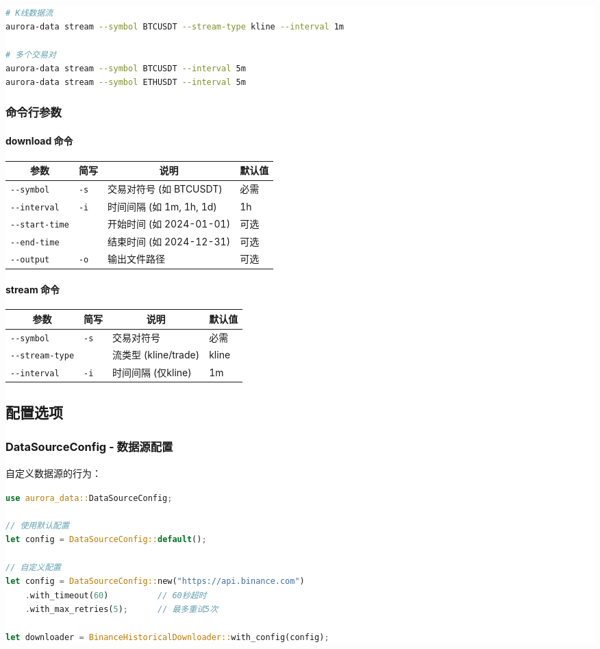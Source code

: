 ```bash
# K线数据流
aurora-data stream --symbol BTCUSDT --stream-type kline --interval 1m

# 多个交易对
aurora-data stream --symbol BTCUSDT --interval 5m
aurora-data stream --symbol ETHUSDT --interval 5m
```

### 命令行参数

#### download 命令

| 参数 | 简写 | 说明 | 默认值 |
|------|------|------|--------|
| `--symbol` | `-s` | 交易对符号 (如 BTCUSDT) | 必需 |
| `--interval` | `-i` | 时间间隔 (如 1m, 1h, 1d) | 1h |
| `--start-time` | | 开始时间 (如 2024-01-01) | 可选 |
| `--end-time` | | 结束时间 (如 2024-12-31) | 可选 |
| `--output` | `-o` | 输出文件路径 | 可选 |

#### stream 命令

| 参数 | 简写 | 说明 | 默认值 |
|------|------|------|--------|
| `--symbol` | `-s` | 交易对符号 | 必需 |
| `--stream-type` | | 流类型 (kline/trade) | kline |
| `--interval` | `-i` | 时间间隔 (仅kline) | 1m |

## 配置选项

### DataSourceConfig - 数据源配置

自定义数据源的行为：

```rust
use aurora_data::DataSourceConfig;

// 使用默认配置
let config = DataSourceConfig::default();

// 自定义配置
let config = DataSourceConfig::new("https://api.binance.com")
    .with_timeout(60)          // 60秒超时
    .with_max_retries(5);      // 最多重试5次

let downloader = BinanceHistoricalDownloader::with_config(config);
```
